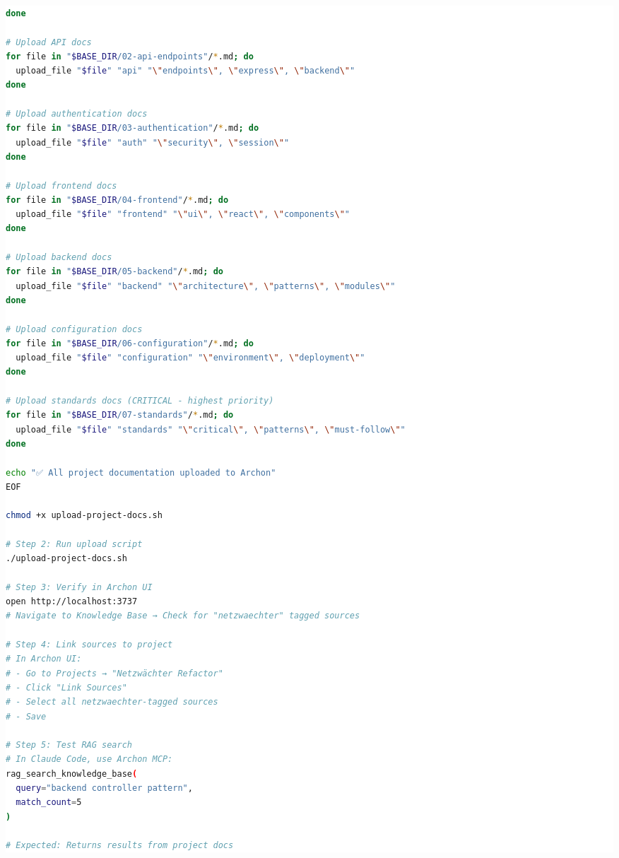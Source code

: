 ```bash
done

# Upload API docs
for file in "$BASE_DIR/02-api-endpoints"/*.md; do
  upload_file "$file" "api" "\"endpoints\", \"express\", \"backend\""
done

# Upload authentication docs
for file in "$BASE_DIR/03-authentication"/*.md; do
  upload_file "$file" "auth" "\"security\", \"session\""
done

# Upload frontend docs
for file in "$BASE_DIR/04-frontend"/*.md; do
  upload_file "$file" "frontend" "\"ui\", \"react\", \"components\""
done

# Upload backend docs
for file in "$BASE_DIR/05-backend"/*.md; do
  upload_file "$file" "backend" "\"architecture\", \"patterns\", \"modules\""
done

# Upload configuration docs
for file in "$BASE_DIR/06-configuration"/*.md; do
  upload_file "$file" "configuration" "\"environment\", \"deployment\""
done

# Upload standards docs (CRITICAL - highest priority)
for file in "$BASE_DIR/07-standards"/*.md; do
  upload_file "$file" "standards" "\"critical\", \"patterns\", \"must-follow\""
done

echo "✅ All project documentation uploaded to Archon"
EOF

chmod +x upload-project-docs.sh

# Step 2: Run upload script
./upload-project-docs.sh

# Step 3: Verify in Archon UI
open http://localhost:3737
# Navigate to Knowledge Base → Check for "netzwaechter" tagged sources

# Step 4: Link sources to project
# In Archon UI:
# - Go to Projects → "Netzwächter Refactor"
# - Click "Link Sources"
# - Select all netzwaechter-tagged sources
# - Save

# Step 5: Test RAG search
# In Claude Code, use Archon MCP:
rag_search_knowledge_base(
  query="backend controller pattern",
  match_count=5
)

# Expected: Returns results from project docs
```
